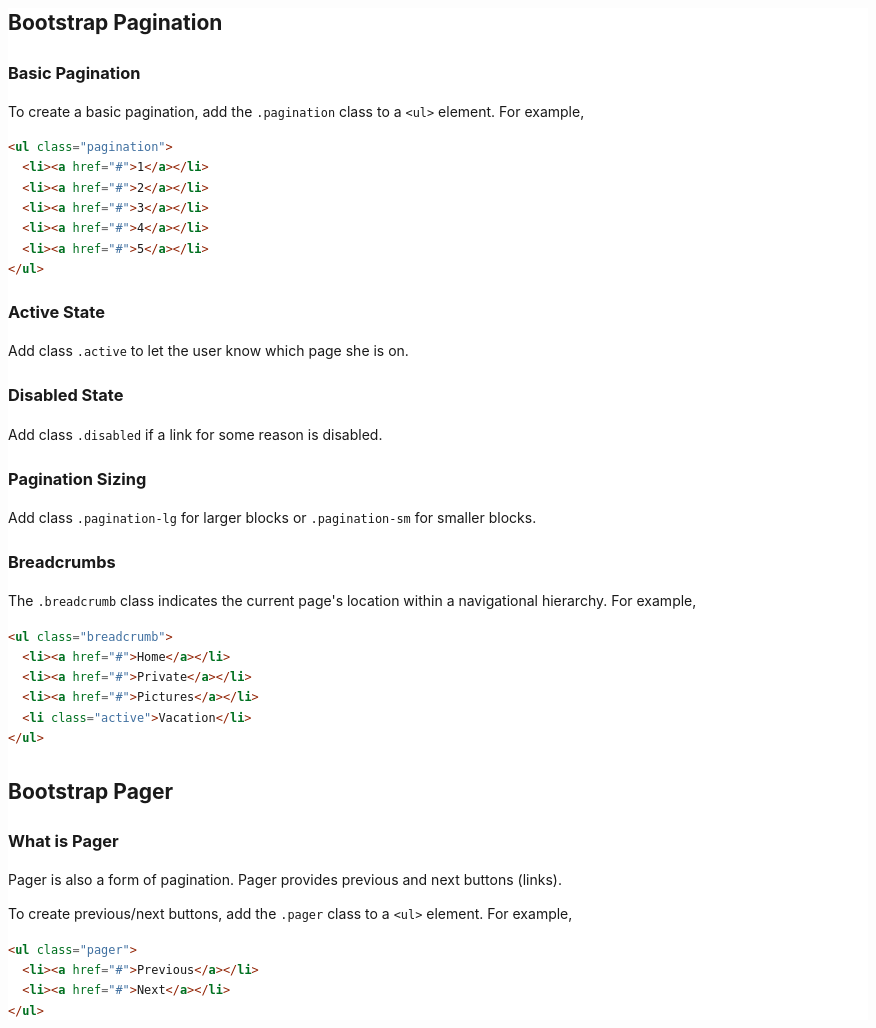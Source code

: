 ## Bootstrap Pagination

### Basic Pagination

To create a basic pagination, add the `.pagination` class to a `<ul>` element. For example,

```html
<ul class="pagination">
  <li><a href="#">1</a></li>
  <li><a href="#">2</a></li>
  <li><a href="#">3</a></li>
  <li><a href="#">4</a></li>
  <li><a href="#">5</a></li>
</ul>
```

### Active State

Add class `.active` to let the user know which page she is on.

### Disabled State

Add class `.disabled` if a link for some reason is disabled.

### Pagination Sizing

Add class `.pagination-lg` for larger blocks or `.pagination-sm` for smaller blocks.

### Breadcrumbs

The `.breadcrumb` class indicates the current page's location within a navigational hierarchy. For example,

```html
<ul class="breadcrumb">
  <li><a href="#">Home</a></li>
  <li><a href="#">Private</a></li>
  <li><a href="#">Pictures</a></li>
  <li class="active">Vacation</li> 
</ul>
```

## Bootstrap Pager

### What is Pager

Pager is also a form of pagination. Pager provides previous and next buttons (links).

To create previous/next buttons, add the `.pager` class to a `<ul>` element. For example,

```html
<ul class="pager">
  <li><a href="#">Previous</a></li>
  <li><a href="#">Next</a></li>
</ul>
```
